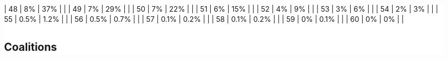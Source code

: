 | 48 | 8% | 37% |  |
| 49 | 7% | 29% |  |
| 50 | 7% | 22% |  |
| 51 | 6% | 15% |  |
| 52 | 4% | 9% |  |
| 53 | 3% | 6% |  |
| 54 | 2% | 3% |  |
| 55 | 0.5% | 1.2% |  |
| 56 | 0.5% | 0.7% |  |
| 57 | 0.1% | 0.2% |  |
| 58 | 0.1% | 0.2% |  |
| 59 | 0% | 0.1% |  |
| 60 | 0% | 0% |  |


## Coalitions
